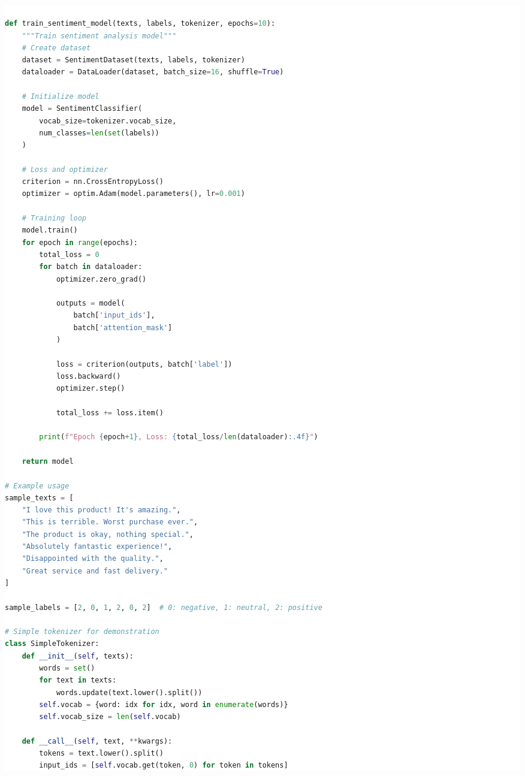 ```python

def train_sentiment_model(texts, labels, tokenizer, epochs=10):
    """Train sentiment analysis model"""
    # Create dataset
    dataset = SentimentDataset(texts, labels, tokenizer)
    dataloader = DataLoader(dataset, batch_size=16, shuffle=True)
    
    # Initialize model
    model = SentimentClassifier(
        vocab_size=tokenizer.vocab_size,
        num_classes=len(set(labels))
    )
    
    # Loss and optimizer
    criterion = nn.CrossEntropyLoss()
    optimizer = optim.Adam(model.parameters(), lr=0.001)
    
    # Training loop
    model.train()
    for epoch in range(epochs):
        total_loss = 0
        for batch in dataloader:
            optimizer.zero_grad()
            
            outputs = model(
                batch['input_ids'],
                batch['attention_mask']
            )
            
            loss = criterion(outputs, batch['label'])
            loss.backward()
            optimizer.step()
            
            total_loss += loss.item()
        
        print(f"Epoch {epoch+1}, Loss: {total_loss/len(dataloader):.4f}")
    
    return model

# Example usage
sample_texts = [
    "I love this product! It's amazing.",
    "This is terrible. Worst purchase ever.",
    "The product is okay, nothing special.",
    "Absolutely fantastic experience!",
    "Disappointed with the quality.",
    "Great service and fast delivery."
]

sample_labels = [2, 0, 1, 2, 0, 2]  # 0: negative, 1: neutral, 2: positive

# Simple tokenizer for demonstration
class SimpleTokenizer:
    def __init__(self, texts):
        words = set()
        for text in texts:
            words.update(text.lower().split())
        self.vocab = {word: idx for idx, word in enumerate(words)}
        self.vocab_size = len(self.vocab)
    
    def __call__(self, text, **kwargs):
        tokens = text.lower().split()
        input_ids = [self.vocab.get(token, 0) for token in tokens]
```